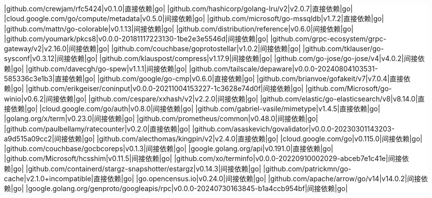 |github.com/crewjam/rfc5424|v0.1.0|直接依赖|go|
|github.com/hashicorp/golang-lru/v2|v2.0.7|直接依赖|go|
|cloud.google.com/go/compute/metadata|v0.5.0|间接依赖|go|
|github.com/microsoft/go-mssqldb|v1.7.2|直接依赖|go|
|github.com/mattn/go-colorable|v0.1.13|间接依赖|go|
|github.com/distribution/reference|v0.6.0|间接依赖|go|
|github.com/youmark/pkcs8|v0.0.0-20181117223130-1be2e3e5546d|间接依赖|go|
|github.com/grpc-ecosystem/grpc-gateway/v2|v2.16.0|间接依赖|go|
|github.com/couchbase/goprotostellar|v1.0.2|间接依赖|go|
|github.com/tklauser/go-sysconf|v0.3.12|间接依赖|go|
|github.com/klauspost/compress|v1.17.9|间接依赖|go|
|github.com/go-jose/go-jose/v4|v4.0.2|间接依赖|go|
|github.com/davecgh/go-spew|v1.1.1|间接依赖|go|
|github.com/tailscale/depaware|v0.0.0-20240804103531-585336c3e1b3|直接依赖|go|
|github.com/google/go-cmp|v0.6.0|直接依赖|go|
|github.com/brianvoe/gofakeit/v7|v7.0.4|直接依赖|go|
|github.com/erikgeiser/coninput|v0.0.0-20211004153227-1c3628e74d0f|间接依赖|go|
|github.com/Microsoft/go-winio|v0.6.2|间接依赖|go|
|github.com/cespare/xxhash/v2|v2.2.0|间接依赖|go|
|github.com/elastic/go-elasticsearch/v8|v8.14.0|直接依赖|go|
|cloud.google.com/go/auth|v0.8.0|间接依赖|go|
|github.com/gabriel-vasile/mimetype|v1.4.5|直接依赖|go|
|golang.org/x/term|v0.23.0|间接依赖|go|
|github.com/prometheus/common|v0.48.0|间接依赖|go|
|github.com/paulbellamy/ratecounter|v0.2.0|直接依赖|go|
|github.com/asaskevich/govalidator|v0.0.0-20230301143203-a9d515a09cc2|间接依赖|go|
|github.com/alecthomas/kingpin/v2|v2.4.0|直接依赖|go|
|cloud.google.com/go|v0.115.0|间接依赖|go|
|github.com/couchbase/gocbcoreps|v0.1.3|间接依赖|go|
|google.golang.org/api|v0.191.0|直接依赖|go|
|github.com/Microsoft/hcsshim|v0.11.5|间接依赖|go|
|github.com/xo/terminfo|v0.0.0-20220910002029-abceb7e1c41e|间接依赖|go|
|github.com/containerd/stargz-snapshotter/estargz|v0.14.3|间接依赖|go|
|github.com/patrickmn/go-cache|v2.1.0+incompatible|直接依赖|go|
|go.opencensus.io|v0.24.0|间接依赖|go|
|github.com/apache/arrow/go/v14|v14.0.2|间接依赖|go|
|google.golang.org/genproto/googleapis/rpc|v0.0.0-20240730163845-b1a4ccb954bf|间接依赖|go|